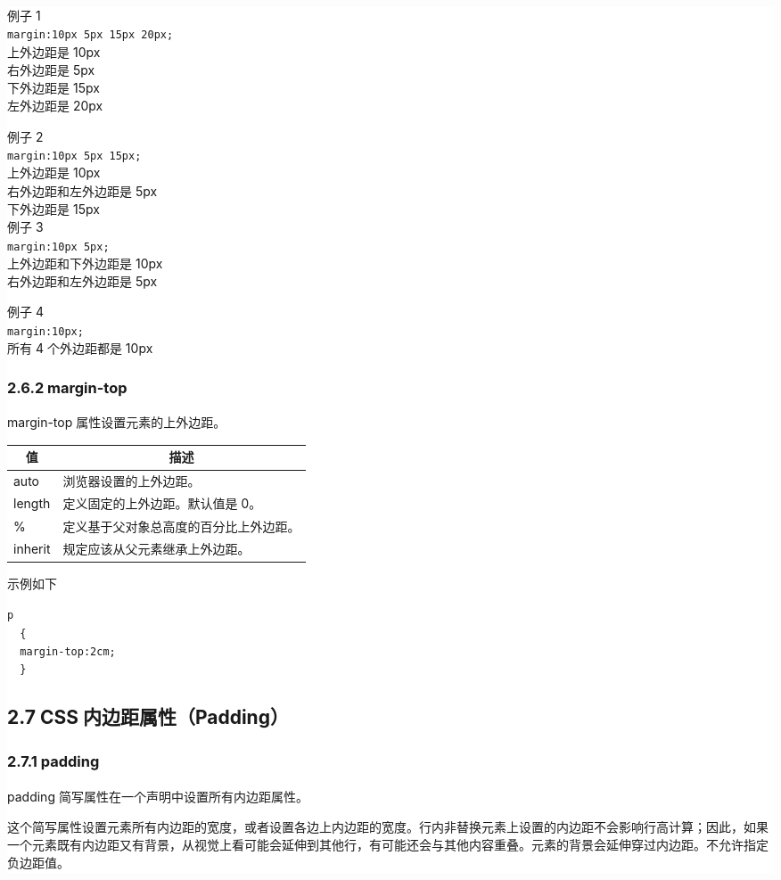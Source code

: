 例子 1  
`margin:10px 5px 15px 20px;`  
上外边距是 10px  
右外边距是 5px  
下外边距是 15px  
左外边距是 20px  

例子 2  
`margin:10px 5px 15px;`  
上外边距是 10px  
右外边距和左外边距是 5px  
下外边距是 15px  
例子 3  
`margin:10px 5px;`  
上外边距和下外边距是 10px  
右外边距和左外边距是 5px  

例子 4  
`margin:10px;`  
所有 4 个外边距都是 10px


<a name="anchor2_6_2"></a>
### 2.6.2 margin-top

margin-top 属性设置元素的上外边距。

|    值      |               描述                 |
| ---------- | ---------------------------------- |
| auto |   浏览器设置的上外边距。|
| length | 定义固定的上外边距。默认值是 0。|
| % |  定义基于父对象总高度的百分比上外边距。|
| inherit |规定应该从父元素继承上外边距。|

示例如下

    p
      {
      margin-top:2cm;
      }



<a name="anchor2_7"></a>
## 2.7 CSS 内边距属性（Padding）

<a name="anchor2_7_1"></a>
### 2.7.1 padding

padding 简写属性在一个声明中设置所有内边距属性。

这个简写属性设置元素所有内边距的宽度，或者设置各边上内边距的宽度。行内非替换元素上设置的内边距不会影响行高计算；因此，如果一个元素既有内边距又有背景，从视觉上看可能会延伸到其他行，有可能还会与其他内容重叠。元素的背景会延伸穿过内边距。不允许指定负边距值。
